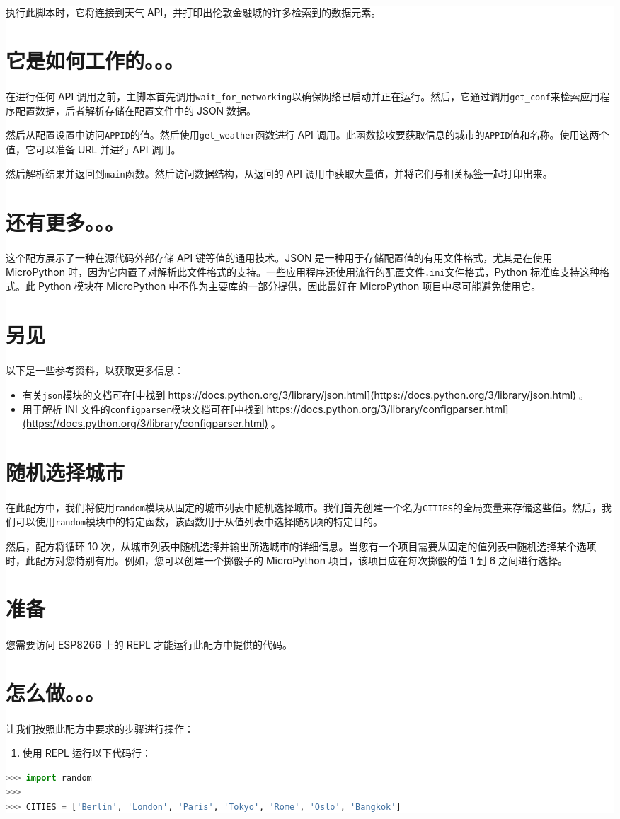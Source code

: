 执行此脚本时，它将连接到天气 API，并打印出伦敦金融城的许多检索到的数据元素。

# 它是如何工作的。。。

在进行任何 API 调用之前，主脚本首先调用`wait_for_networking`以确保网络已启动并正在运行。然后，它通过调用`get_conf`来检索应用程序配置数据，后者解析存储在配置文件中的 JSON 数据。

然后从配置设置中访问`APPID`的值。然后使用`get_weather`函数进行 API 调用。此函数接收要获取信息的城市的`APPID`值和名称。使用这两个值，它可以准备 URL 并进行 API 调用。

然后解析结果并返回到`main`函数。然后访问数据结构，从返回的 API 调用中获取大量值，并将它们与相关标签一起打印出来。

# 还有更多。。。

这个配方展示了一种在源代码外部存储 API 键等值的通用技术。JSON 是一种用于存储配置值的有用文件格式，尤其是在使用 MicroPython 时，因为它内置了对解析此文件格式的支持。一些应用程序还使用流行的配置文件`.ini`文件格式，Python 标准库支持这种格式。此 Python 模块在 MicroPython 中不作为主要库的一部分提供，因此最好在 MicroPython 项目中尽可能避免使用它。

# 另见

以下是一些参考资料，以获取更多信息：

*   有关`json`模块的文档可在[中找到 https://docs.python.org/3/library/json.html](https://docs.python.org/3/library/json.html) 。
*   用于解析 INI 文件的`configparser`模块文档可在[中找到 https://docs.python.org/3/library/configparser.html](https://docs.python.org/3/library/configparser.html) 。

# 随机选择城市

在此配方中，我们将使用`random`模块从固定的城市列表中随机选择城市。我们首先创建一个名为`CITIES`的全局变量来存储这些值。然后，我们可以使用`random`模块中的特定函数，该函数用于从值列表中选择随机项的特定目的。

然后，配方将循环 10 次，从城市列表中随机选择并输出所选城市的详细信息。当您有一个项目需要从固定的值列表中随机选择某个选项时，此配方对您特别有用。例如，您可以创建一个掷骰子的 MicroPython 项目，该项目应在每次掷骰的值 1 到 6 之间进行选择。

# 准备

您需要访问 ESP8266 上的 REPL 才能运行此配方中提供的代码。

# 怎么做。。。

让我们按照此配方中要求的步骤进行操作：

1.  使用 REPL 运行以下代码行：

```py
>>> import random
>>> 
>>> CITIES = ['Berlin', 'London', 'Paris', 'Tokyo', 'Rome', 'Oslo', 'Bangkok']
```
